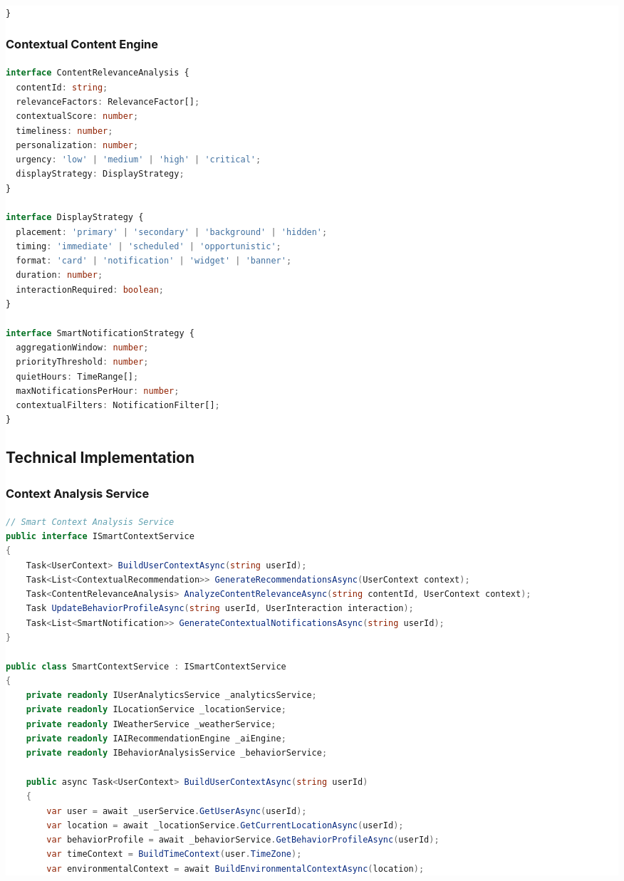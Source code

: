 ```typescript
}
```

### Contextual Content Engine
```typescript
interface ContentRelevanceAnalysis {
  contentId: string;
  relevanceFactors: RelevanceFactor[];
  contextualScore: number;
  timeliness: number;
  personalization: number;
  urgency: 'low' | 'medium' | 'high' | 'critical';
  displayStrategy: DisplayStrategy;
}

interface DisplayStrategy {
  placement: 'primary' | 'secondary' | 'background' | 'hidden';
  timing: 'immediate' | 'scheduled' | 'opportunistic';
  format: 'card' | 'notification' | 'widget' | 'banner';
  duration: number;
  interactionRequired: boolean;
}

interface SmartNotificationStrategy {
  aggregationWindow: number;
  priorityThreshold: number;
  quietHours: TimeRange[];
  maxNotificationsPerHour: number;
  contextualFilters: NotificationFilter[];
}
```

## Technical Implementation

### Context Analysis Service
```csharp
// Smart Context Analysis Service
public interface ISmartContextService
{
    Task<UserContext> BuildUserContextAsync(string userId);
    Task<List<ContextualRecommendation>> GenerateRecommendationsAsync(UserContext context);
    Task<ContentRelevanceAnalysis> AnalyzeContentRelevanceAsync(string contentId, UserContext context);
    Task UpdateBehaviorProfileAsync(string userId, UserInteraction interaction);
    Task<List<SmartNotification>> GenerateContextualNotificationsAsync(string userId);
}

public class SmartContextService : ISmartContextService
{
    private readonly IUserAnalyticsService _analyticsService;
    private readonly ILocationService _locationService;
    private readonly IWeatherService _weatherService;
    private readonly IAIRecommendationEngine _aiEngine;
    private readonly IBehaviorAnalysisService _behaviorService;
    
    public async Task<UserContext> BuildUserContextAsync(string userId)
    {
        var user = await _userService.GetUserAsync(userId);
        var location = await _locationService.GetCurrentLocationAsync(userId);
        var behaviorProfile = await _behaviorService.GetBehaviorProfileAsync(userId);
        var timeContext = BuildTimeContext(user.TimeZone);
        var environmentalContext = await BuildEnvironmentalContextAsync(location);
```